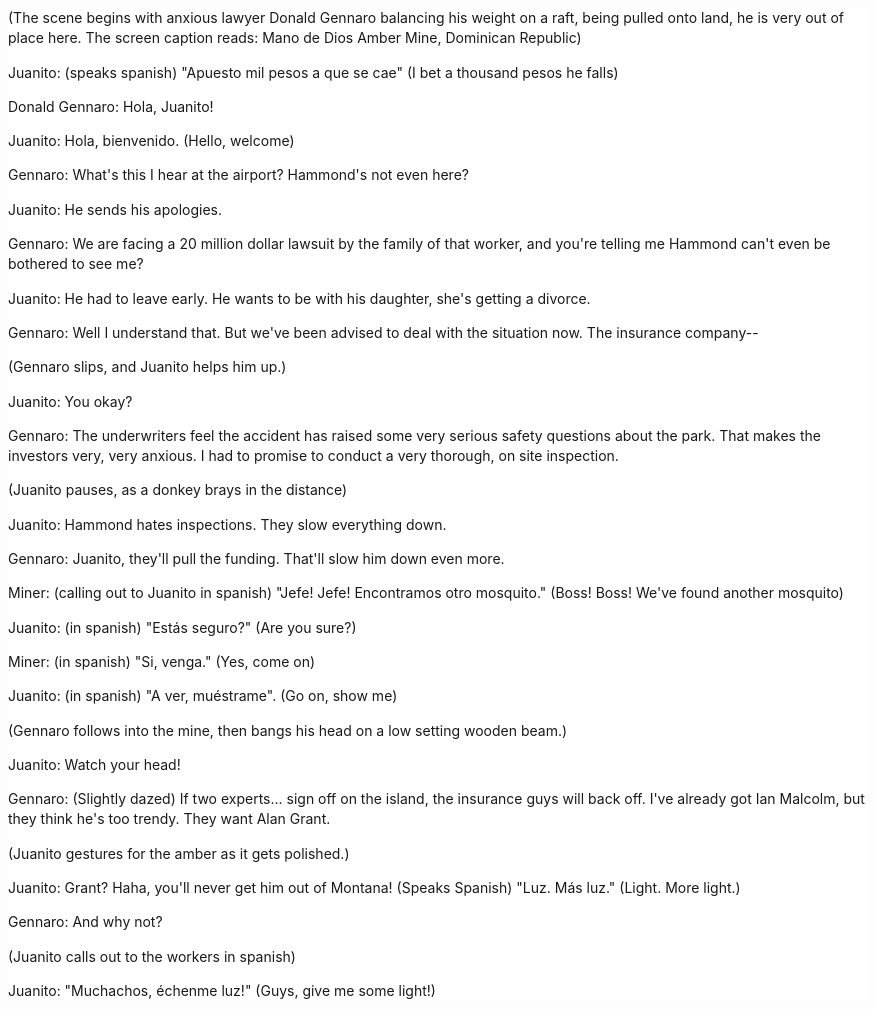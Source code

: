 (The scene begins with anxious lawyer Donald Gennaro balancing his weight on a raft, being pulled onto land, he is very out of place here. The screen caption reads: Mano de Dios Amber Mine, Dominican Republic)

Juanito: (speaks spanish) "Apuesto mil pesos a que se cae" (I bet a thousand pesos he falls)

Donald Gennaro: Hola, Juanito!

Juanito: Hola, bienvenido. (Hello, welcome)

Gennaro: What's this I hear at the airport? Hammond's not even here?

Juanito: He sends his apologies.

Gennaro: We are facing a 20 million dollar lawsuit by the family of that worker, and you're telling me Hammond can't even be bothered to see me?

Juanito: He had to leave early. He wants to be with his daughter, she's getting a divorce.

Gennaro: Well I understand that. But we've been advised to deal with the situation now. The insurance company--

(Gennaro slips, and Juanito helps him up.)

Juanito: You okay?

Gennaro: The underwriters feel the accident has raised some very serious safety questions about the park. That makes the investors very, very anxious. I had to promise to conduct a very thorough, on site inspection.

(Juanito pauses, as a donkey brays in the distance)

Juanito: Hammond hates inspections. They slow everything down.

Gennaro: Juanito, they'll pull the funding. That'll slow him down even more.

Miner: (calling out to Juanito in spanish) "Jefe! Jefe! Encontramos otro mosquito."  (Boss! Boss! We've found another mosquito)

Juanito: (in spanish) "Estás seguro?" (Are you sure?)

Miner: (in spanish) "Si, venga." (Yes, come on)

Juanito: (in spanish) "A ver, muéstrame". (Go on, show me)

(Gennaro follows into the mine, then bangs his head on a low setting wooden beam.)

Juanito: Watch your head!

Gennaro: (Slightly dazed) If two experts... sign off on the island, the insurance guys will back off. I've already got Ian Malcolm, but they think he's too trendy. They want Alan Grant.

(Juanito gestures for the amber as it gets polished.)

Juanito: Grant? Haha, you'll never get him out of Montana! (Speaks Spanish) "Luz. Más luz." (Light. More light.)

Gennaro: And why not?

(Juanito calls out to the workers in spanish)

Juanito: "Muchachos, échenme luz!" (Guys, give me some light!)
